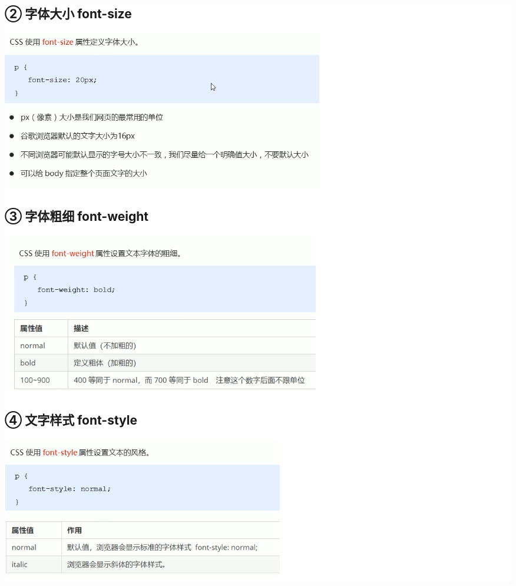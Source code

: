 ## ② 字体大小 font-size

![image-20210715164404462](image/image-20210715164404462.png)

## ③ 字体粗细 font-weight

![image-20210715164644934](image/image-20210715164644934.png)

## ④ 文字样式 font-style

![image-20210715164729814](image/image-20210715164729814.png)
